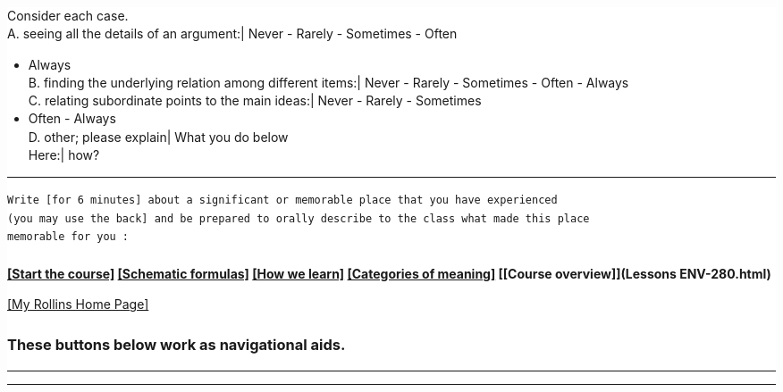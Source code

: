 Consider each case.  
A. seeing all the details of an argument:| Never - Rarely - Sometimes - Often
- Always  
B. finding the underlying relation among different items:| Never - Rarely -
Sometimes - Often - Always  
C. relating subordinate points to the main ideas:| Never - Rarely - Sometimes
- Often - Always  
D. other; please explain| What you do below  
Here:| how?  
  
* * *
    
    
    Write [for 6 minutes] about a significant or memorable place that you have experienced 
    (you may use the back] and be prepared to orally describe to the class what made this place 
    memorable for you :
    

###

**[[Start the course]](ENVHIST.htm) [[Schematic formulas]](ModelsEH.html)
[[How we learn]](Learning.htm) [[Categories of meaning]](inform.htm ) [[Course
overview]](Lessons ENV-280.html)**  
  
[[My Rollins Home Page]](http://fox.rollins.edu/~jsiry)

  
  

###  **These buttons below work as navigational aids.**

* * *

* * *

